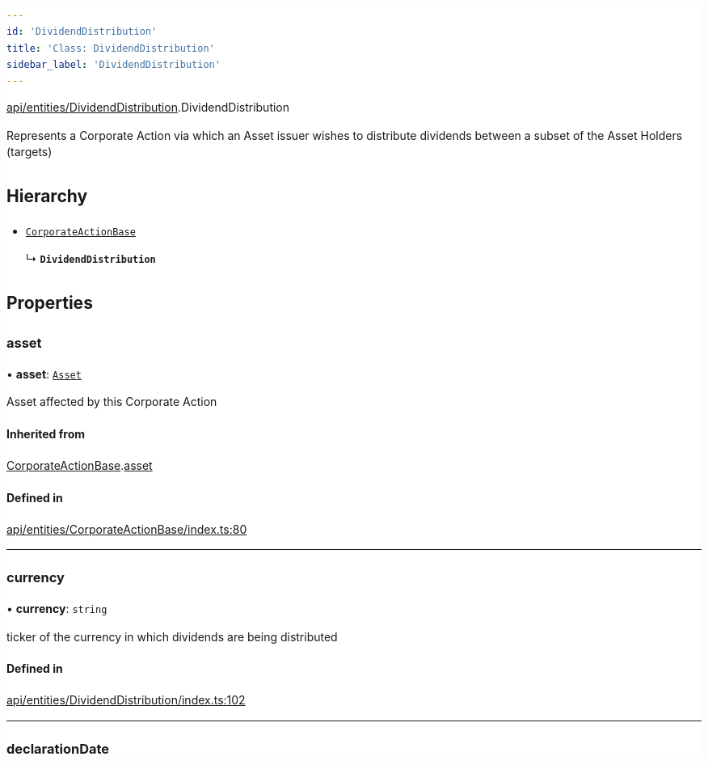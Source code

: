 ```yaml
---
id: 'DividendDistribution'
title: 'Class: DividendDistribution'
sidebar_label: 'DividendDistribution'
---
```


[api/entities/DividendDistribution](../../../../modules/API/Entities/DividendDistribution/DividendDistribution.md).DividendDistribution

Represents a Corporate Action via which an Asset issuer wishes to distribute dividends
between a subset of the Asset Holders (targets)

## Hierarchy

- [`CorporateActionBase`](../CorporateActionBase/CorporateActionBase.md)

  ↳ **`DividendDistribution`**

## Properties

### asset

• **asset**: [`Asset`](../Asset/Asset.md)

Asset affected by this Corporate Action

#### Inherited from

[CorporateActionBase](../CorporateActionBase/CorporateActionBase.md).[asset](../CorporateActionBase/CorporateActionBase.md#asset)

#### Defined in

[api/entities/CorporateActionBase/index.ts:80](https://github.com/PolymeshAssociation/polymesh-sdk/blob/95e180d28/src/api/entities/CorporateActionBase/index.ts#L80)

---

### currency

• **currency**: `string`

ticker of the currency in which dividends are being distributed

#### Defined in

[api/entities/DividendDistribution/index.ts:102](https://github.com/PolymeshAssociation/polymesh-sdk/blob/95e180d28/src/api/entities/DividendDistribution/index.ts#L102)

---

### declarationDate
